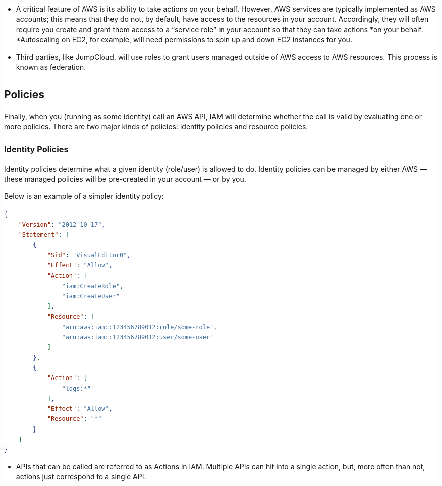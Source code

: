 * A critical feature of AWS is its ability to take actions on your behalf. However, AWS services are typically implemented as AWS accounts; this means that they do not, by default, have access to the resources in your account. Accordingly, they will often require you create and grant them access to a “service role” in your account so that they can take actions *on your behalf. *Autoscaling on EC2, for example, [will need permissions](https://docs.aws.amazon.com/autoscaling/ec2/userguide/autoscaling-service-linked-role.html) to spin up and down EC2 instances for you.

* Third parties, like JumpCloud, will use roles to grant users managed outside of AWS access to AWS resources. This process is known as federation.

## Policies

Finally, when you (running as some identity) call an AWS API, IAM will determine whether the call is valid by evaluating one or more policies. There are two major kinds of policies: identity policies and resource policies.

### Identity Policies

Identity policies determine what a given identity (role/user) is allowed to do. Identity policies can be managed by either AWS — these managed policies will be pre-created in your account — or by you.

Below is an example of a simpler identity policy:

```JSON
{
    "Version": "2012-10-17",
    "Statement": [
        {
            "Sid": "VisualEditor0",
            "Effect": "Allow",
            "Action": [
                "iam:CreateRole",
                "iam:CreateUser"
            ],
            "Resource": [
                "arn:aws:iam::123456789012:role/some-role",
                "arn:aws:iam::123456789012:user/some-user"
            ]
        },
        {
            "Action": [
                "logs:*"
            ],
            "Effect": "Allow",
            "Resource": "*"
        }
    ]
}
```

* APIs that can be called are referred to as Actions in IAM. Multiple APIs can hit into a single action, but, more often than not, actions just correspond to a single API.

